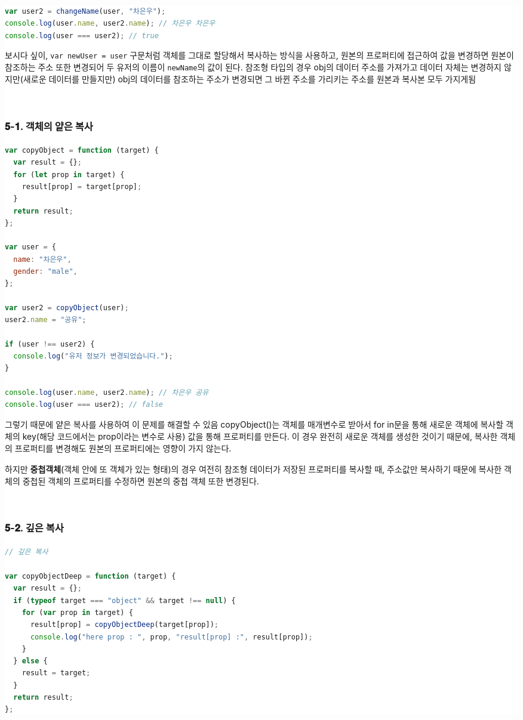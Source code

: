 ```js
var user2 = changeName(user, "차은우");
console.log(user.name, user2.name); // 차은우 차은우
console.log(user === user2); // true
```

보시다 싶이, `var newUser = user` 구문처럼 객체를 그대로 할당해서 복사하는 방식을 사용하고, 원본의 프로퍼티에 접근하여 값을 변경하면 원본이 참조하는 주소 또한 변경되어 두 유저의 이름이 `newName`의 값이 된다.
참조형 타입의 경우 obj의 데이터 주소를 가져가고 데이터 자체는 변경하지 않지만(새로운 데이터를 만들지만)
obj의 데이터를 참조하는 주소가 변경되면 그 바뀐 주소를 가리키는 주소를 원본과 복사본 모두 가지게됨

<br>

### 𝟓-𝟏. 객체의 얕은 복사

```js
var copyObject = function (target) {
  var result = {};
  for (let prop in target) {
    result[prop] = target[prop];
  }
  return result;
};

var user = {
  name: "차은우",
  gender: "male",
};

var user2 = copyObject(user);
user2.name = "공유";

if (user !== user2) {
  console.log("유저 정보가 변경되었습니다.");
}

console.log(user.name, user2.name); // 차은우 공유
console.log(user === user2); // false
```

그렇기 때문에 얕은 복사를 사용하여 이 문제를 해결할 수 있음
copyObject()는 객체를 매개변수로 받아서 for in문을 통해 새로운 객체에 복사할 객체의 key(해당 코드에서는 prop이라는 변수로 사용) 값을 통해 프로퍼티를 만든다. 이 경우 완전히 새로운 객체를 생성한 것이기 때문에, 복사한 객체의 프로퍼티를 변경해도 원본의 프로퍼티에는 영향이 가지 않는다.

하지만 **중첩객체**(객체 안에 또 객체가 있는 형태)의 경우 여전히 참조형 데이터가 저장된 프로퍼티를 복사할 때, 주소값만 복사하기 때문에 복사한 객체의 중첩된 객체의 프로퍼티를 수정하면 원본의 중첩 객체 또한 변경된다.

<br>

### 𝟓-𝟐. 깊은 복사

```js
// 깊은 복사

var copyObjectDeep = function (target) {
  var result = {};
  if (typeof target === "object" && target !== null) {
    for (var prop in target) {
      result[prop] = copyObjectDeep(target[prop]);
      console.log("here prop : ", prop, "result[prop] :", result[prop]);
    }
  } else {
    result = target;
  }
  return result;
};

```